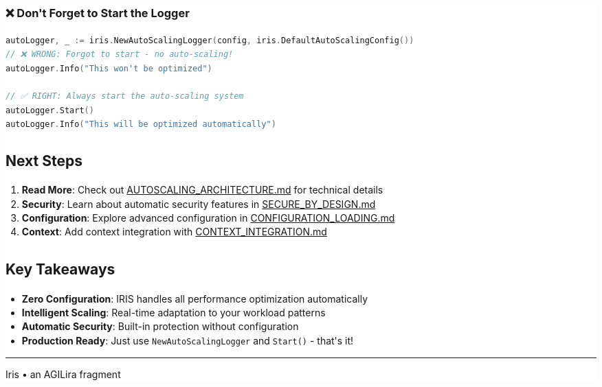 ### ❌ Don't Forget to Start the Logger

```go
autoLogger, _ := iris.NewAutoScalingLogger(config, iris.DefaultAutoScalingConfig())
// ❌ WRONG: Forgot to start - no auto-scaling!
autoLogger.Info("This won't be optimized")

// ✅ RIGHT: Always start the auto-scaling system
autoLogger.Start()
autoLogger.Info("This will be optimized automatically")
```

## Next Steps

1. **Read More**: Check out [AUTOSCALING_ARCHITECTURE.md](AUTOSCALING_ARCHITECTURE.md) for technical details
2. **Security**: Learn about automatic security features in [SECURE_BY_DESIGN.md](SECURE_BY_DESIGN.md)
3. **Configuration**: Explore advanced configuration in [CONFIGURATION_LOADING.md](CONFIGURATION_LOADING.md)
4. **Context**: Add context integration with [CONTEXT_INTEGRATION.md](CONTEXT_INTEGRATION.md)

## Key Takeaways

- **Zero Configuration**: IRIS handles all performance optimization automatically
- **Intelligent Scaling**: Real-time adaptation to your workload patterns
- **Automatic Security**: Built-in protection without configuration
- **Production Ready**: Just use `NewAutoScalingLogger` and `Start()` - that's it!

---

Iris • an AGILira fragment
